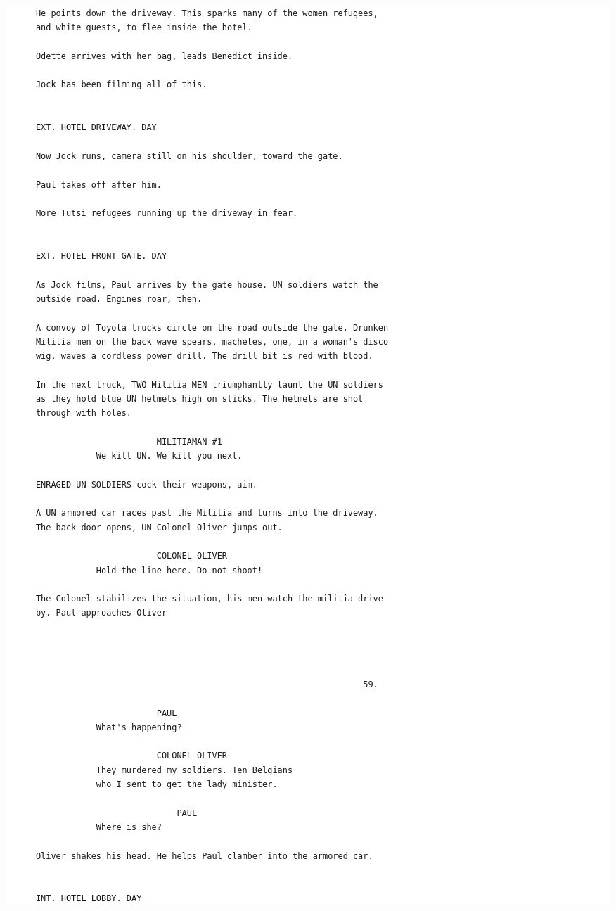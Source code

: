           He points down the driveway. This sparks many of the women refugees,
          and white guests, to flee inside the hotel.
          
          Odette arrives with her bag, leads Benedict inside.
          
          Jock has been filming all of this.
          
          
          EXT. HOTEL DRIVEWAY. DAY
          
          Now Jock runs, camera still on his shoulder, toward the gate.
          
          Paul takes off after him.
          
          More Tutsi refugees running up the driveway in fear.
          
          
          EXT. HOTEL FRONT GATE. DAY
          
          As Jock films, Paul arrives by the gate house. UN soldiers watch the
          outside road. Engines roar, then.
          
          A convoy of Toyota trucks circle on the road outside the gate. Drunken
          Militia men on the back wave spears, machetes, one, in a woman's disco
          wig, waves a cordless power drill. The drill bit is red with blood.
          
          In the next truck, TWO Militia MEN triumphantly taunt the UN soldiers
          as they hold blue UN helmets high on sticks. The helmets are shot
          through with holes.
          
                                  MILITIAMAN #1
                      We kill UN. We kill you next.
          
          ENRAGED UN SOLDIERS cock their weapons, aim.
          
          A UN armored car races past the Militia and turns into the driveway.
          The back door opens, UN Colonel Oliver jumps out.  
                                 
                                  COLONEL OLIVER
                      Hold the line here. Do not shoot!
          
          The Colonel stabilizes the situation, his men watch the militia drive     
          by. Paul approaches Oliver                                                
          
                         
          
          
                                                                           59.
          
                                  PAUL
                      What's happening?
          
                                  COLONEL OLIVER                                    
                      They murdered my soldiers. Ten Belgians
                      who I sent to get the lady minister.
          
                                      PAUL
                      Where is she?         
                                                  
          Oliver shakes his head. He helps Paul clamber into the armored car.
                                                                         
          
          INT. HOTEL LOBBY. DAY
          